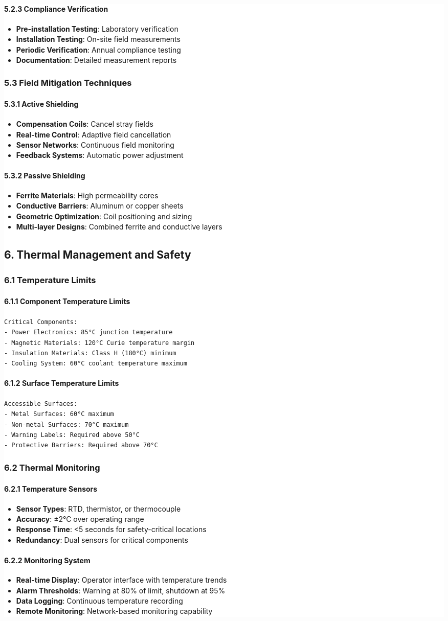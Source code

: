 #### 5.2.3 Compliance Verification
- **Pre-installation Testing**: Laboratory verification
- **Installation Testing**: On-site field measurements
- **Periodic Verification**: Annual compliance testing
- **Documentation**: Detailed measurement reports

### 5.3 Field Mitigation Techniques

#### 5.3.1 Active Shielding
- **Compensation Coils**: Cancel stray fields
- **Real-time Control**: Adaptive field cancellation
- **Sensor Networks**: Continuous field monitoring
- **Feedback Systems**: Automatic power adjustment

#### 5.3.2 Passive Shielding
- **Ferrite Materials**: High permeability cores
- **Conductive Barriers**: Aluminum or copper sheets
- **Geometric Optimization**: Coil positioning and sizing
- **Multi-layer Designs**: Combined ferrite and conductive layers

## 6. Thermal Management and Safety

### 6.1 Temperature Limits

#### 6.1.1 Component Temperature Limits
```
Critical Components:
- Power Electronics: 85°C junction temperature
- Magnetic Materials: 120°C Curie temperature margin
- Insulation Materials: Class H (180°C) minimum
- Cooling System: 60°C coolant temperature maximum
```

#### 6.1.2 Surface Temperature Limits
```
Accessible Surfaces:
- Metal Surfaces: 60°C maximum
- Non-metal Surfaces: 70°C maximum
- Warning Labels: Required above 50°C
- Protective Barriers: Required above 70°C
```

### 6.2 Thermal Monitoring

#### 6.2.1 Temperature Sensors
- **Sensor Types**: RTD, thermistor, or thermocouple
- **Accuracy**: ±2°C over operating range
- **Response Time**: <5 seconds for safety-critical locations
- **Redundancy**: Dual sensors for critical components

#### 6.2.2 Monitoring System
- **Real-time Display**: Operator interface with temperature trends
- **Alarm Thresholds**: Warning at 80% of limit, shutdown at 95%
- **Data Logging**: Continuous temperature recording
- **Remote Monitoring**: Network-based monitoring capability
